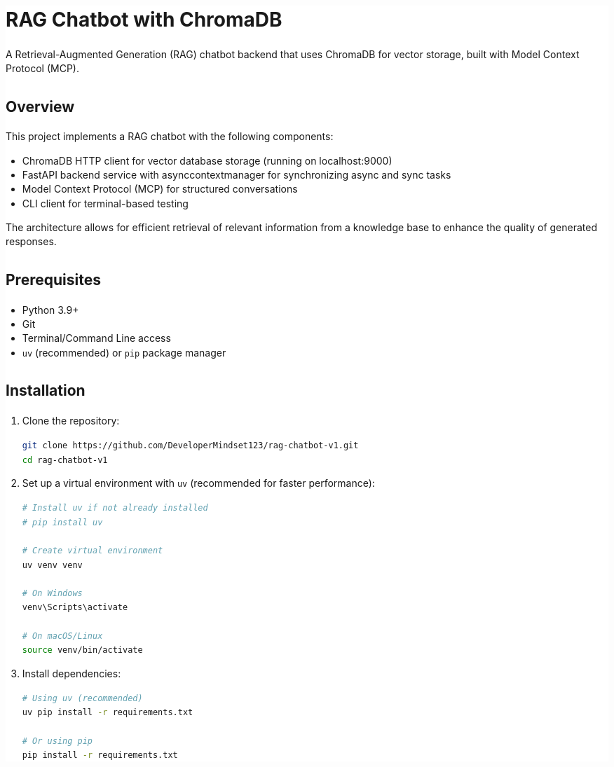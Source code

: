 # RAG Chatbot with ChromaDB

A Retrieval-Augmented Generation (RAG) chatbot backend that uses ChromaDB for vector storage, built with Model Context Protocol (MCP).

## Overview

This project implements a RAG chatbot with the following components:

- ChromaDB HTTP client for vector database storage (running on localhost:9000)
- FastAPI backend service with asynccontextmanager for synchronizing async and sync tasks
- Model Context Protocol (MCP) for structured conversations
- CLI client for terminal-based testing

The architecture allows for efficient retrieval of relevant information from a knowledge base to enhance the quality of generated responses.

## Prerequisites

- Python 3.9+
- Git
- Terminal/Command Line access
- `uv` (recommended) or `pip` package manager

## Installation

1. Clone the repository:

   ```bash
   git clone https://github.com/DeveloperMindset123/rag-chatbot-v1.git
   cd rag-chatbot-v1
   ```

2. Set up a virtual environment with `uv` (recommended for faster performance):

   ```bash
   # Install uv if not already installed
   # pip install uv

   # Create virtual environment
   uv venv venv

   # On Windows
   venv\Scripts\activate

   # On macOS/Linux
   source venv/bin/activate
   ```

3. Install dependencies:

   ```bash
   # Using uv (recommended)
   uv pip install -r requirements.txt

   # Or using pip
   pip install -r requirements.txt
   ```
